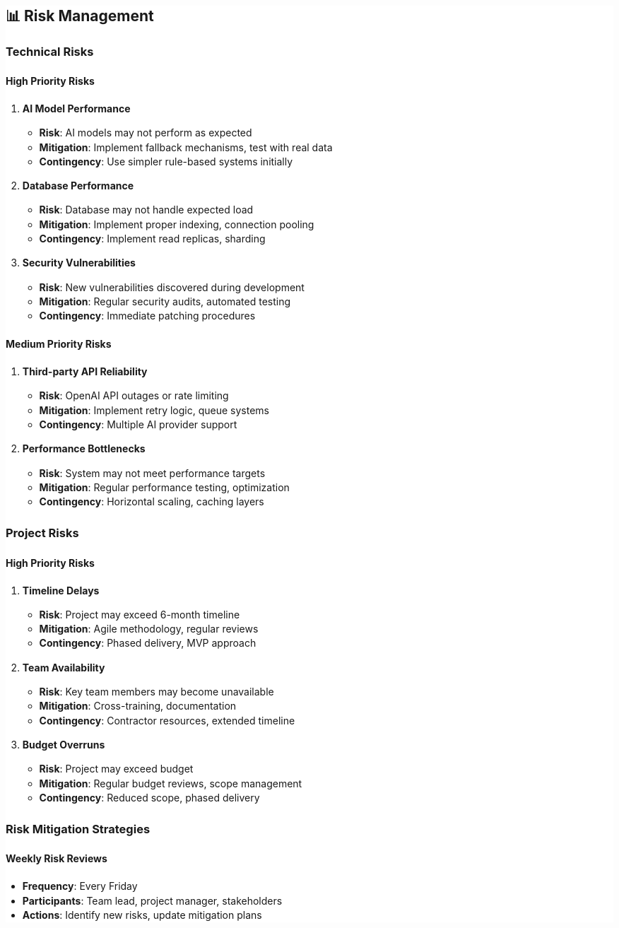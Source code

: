 
## 📊 Risk Management

### Technical Risks

#### High Priority Risks
1. **AI Model Performance** 
   - **Risk**: AI models may not perform as expected
   - **Mitigation**: Implement fallback mechanisms, test with real data
   - **Contingency**: Use simpler rule-based systems initially

2. **Database Performance**
   - **Risk**: Database may not handle expected load
   - **Mitigation**: Implement proper indexing, connection pooling
   - **Contingency**: Implement read replicas, sharding

3. **Security Vulnerabilities**
   - **Risk**: New vulnerabilities discovered during development
   - **Mitigation**: Regular security audits, automated testing
   - **Contingency**: Immediate patching procedures

#### Medium Priority Risks
1. **Third-party API Reliability**
   - **Risk**: OpenAI API outages or rate limiting
   - **Mitigation**: Implement retry logic, queue systems
   - **Contingency**: Multiple AI provider support

2. **Performance Bottlenecks**
   - **Risk**: System may not meet performance targets
   - **Mitigation**: Regular performance testing, optimization
   - **Contingency**: Horizontal scaling, caching layers

### Project Risks

#### High Priority Risks
1. **Timeline Delays**
   - **Risk**: Project may exceed 6-month timeline
   - **Mitigation**: Agile methodology, regular reviews
   - **Contingency**: Phased delivery, MVP approach

2. **Team Availability**
   - **Risk**: Key team members may become unavailable
   - **Mitigation**: Cross-training, documentation
   - **Contingency**: Contractor resources, extended timeline

3. **Budget Overruns**
   - **Risk**: Project may exceed budget
   - **Mitigation**: Regular budget reviews, scope management
   - **Contingency**: Reduced scope, phased delivery

### Risk Mitigation Strategies

#### Weekly Risk Reviews
- **Frequency**: Every Friday
- **Participants**: Team lead, project manager, stakeholders
- **Actions**: Identify new risks, update mitigation plans
